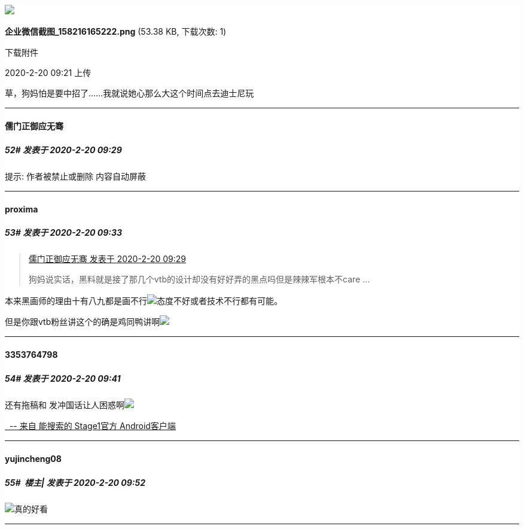 
<img src="https://img.saraba1st.com/forum/202002/20/092113ozeqs4ej8a3z3cqp.png" referrerpolicy="no-referrer">


<strong>企业微信截图_158216165222.png</strong> (53.38 KB, 下载次数: 1)

下载附件

2020-2-20 09:21 上传


草，狗妈怕是要中招了……我就说她心那么大这个时间点去迪士尼玩


-----

####  儒门正御应无骞  
##### 52#       发表于 2020-2-20 09:29

提示: 作者被禁止或删除 内容自动屏蔽


-----

####  proxima  
##### 53#       发表于 2020-2-20 09:33


<blockquote><a href="httphttps://bbs.saraba1st.com/2b/forum.php?mod=redirect&amp;goto=findpost&amp;pid=46468193&amp;ptid=1914416" target="_blank">儒门正御应无骞 发表于 2020-2-20 09:29</a>

狗妈说实话，黑料就是接了那几个vtb的设计却没有好好弄的黑点吗但是辣辣军根本不care ...</blockquote>
本来黑画师的理由十有八九都是画不行<img src="https://static.saraba1st.com/image/smiley/face2017/037.png" referrerpolicy="no-referrer">态度不好或者技术不行都有可能。

但是你跟vtb粉丝讲这个的确是鸡同鸭讲啊<img src="https://static.saraba1st.com/image/smiley/face2017/068.png" referrerpolicy="no-referrer">


-----

####  3353764798  
##### 54#       发表于 2020-2-20 09:41


还有拖稿和 发冲国话让人困惑啊<img src="https://static.saraba1st.com/image/smiley/face2017/067.png" referrerpolicy="no-referrer">

[  -- 来自 能搜索的 Stage1官方 Android客户端](https://www.coolapk.com/apk/140634)


-----

####  yujincheng08  
##### 55#         楼主| 发表于 2020-2-20 09:52


<img src="https://static.saraba1st.com/image/smiley/face2017/072.png" referrerpolicy="no-referrer">真的好看


-----
